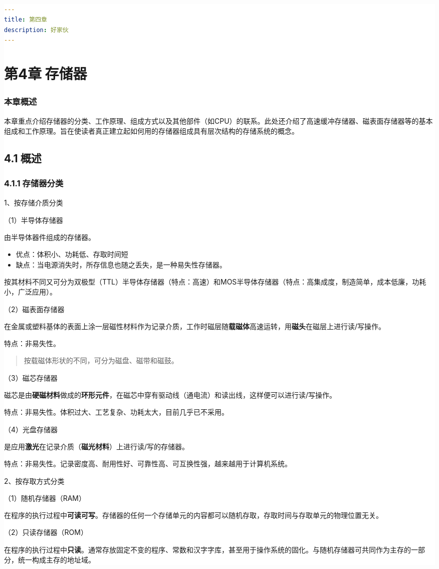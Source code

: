 ```yaml
---
title: 第四章
description: 好家伙
---
```


# 第4章 存储器

### 本章概述

本章重点介绍存储器的分类、工作原理、组成方式以及其他部件（如CPU）的联系。此处还介绍了高速缓冲存储器、磁表面存储器等的基本组成和工作原理。旨在使读者真正建立起如何用的存储器组成具有层次结构的存储系统的概念。

## 4.1 概述

### 4.1.1 存储器分类

1、按存储介质分类

（1）半导体存储器

由半导体器件组成的存储器。

- 优点：体积小、功耗低、存取时间短
- 缺点：当电源消失时，所存信息也随之丢失，是一种易失性存储器。

按其材料不同又可分为双极型（TTL）半导体存储器（特点：高速）和MOS半导体存储器（特点：高集成度，制造简单，成本低廉，功耗小，广泛应用）。

（2）磁表面存储器

在金属或塑料基体的表面上涂一层磁性材料作为记录介质，工作时磁层随**载磁体**高速运转，用**磁头**在磁层上进行读/写操作。

特点：非易失性。

> 按载磁体形状的不同，可分为磁盘、磁带和磁鼓。

（3）磁芯存储器

磁芯是由**硬磁材料**做成的**环形元件**，在磁芯中穿有驱动线（通电流）和读出线，这样便可以进行读/写操作。

特点：非易失性。体积过大、工艺复杂、功耗太大，目前几乎已不采用。

（4）光盘存储器

是应用**激光**在记录介质（**磁光材料**）上进行读/写的存储器。

特点：非易失性。记录密度高、耐用性好、可靠性高、可互换性强，越来越用于计算机系统。

2、按存取方式分类

（1）随机存储器（RAM）

在程序的执行过程中**可读可写**。存储器的任何一个存储单元的内容都可以随机存取，存取时间与存取单元的物理位置无关。

（2）只读存储器（ROM）

在程序的执行过程中**只读**。通常存放固定不变的程序、常数和汉字字库，甚至用于操作系统的固化。与随机存储器可共同作为主存的一部分，统一构成主存的地址域。
